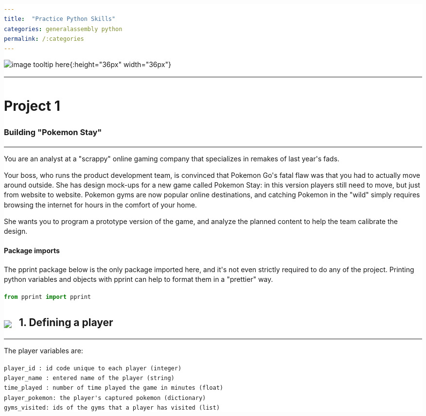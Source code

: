 ```yaml
---
title:  "Practice Python Skills"
categories: generalassembly python
permalink: /:categories
---
```


![image tooltip here](http://imgur.com/1ZcRyrc.png){:height="36px" width="36px"}

---

# Project 1

### Building "Pokemon Stay"

---
You are an analyst at a "scrappy" online gaming company that specializes in remakes of last year's fads.

Your boss, who runs the product development team, is convinced that Pokemon Go's fatal flaw was that you had to actually move around outside. She has design mock-ups for a new game called Pokemon Stay: in this version players still need to move, but just from website to website. Pokemon gyms are now popular online destinations, and catching Pokemon in the "wild" simply requires browsing the internet for hours in the comfort of your home.

She wants you to program a prototype version of the game, and analyze the planned content to help the team calibrate the design.

#### Package imports

The pprint package below is the only package imported here, and it's not even strictly required to do any of the project. Printing python variables and objects with pprint can help to format them in a "prettier" way.


```python
from pprint import pprint
```

<img src="http://imgur.com/l5NasQj.png" style="float: left; margin: 25px 15px 0px 0px; height: 25px">

## 1. Defining a player

---

The player variables are:

    player_id : id code unique to each player (integer)
    player_name : entered name of the player (string)
    time_played : number of time played the game in minutes (float)
    player_pokemon: the player's captured pokemon (dictionary)
    gyms_visited: ids of the gyms that a player has visited (list)
